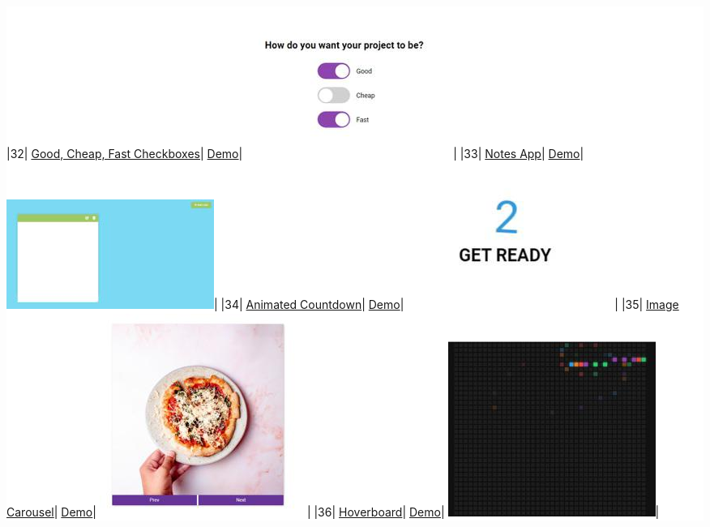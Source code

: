 |32| [Good, Cheap, Fast Checkboxes](https://github.com/xml12333/HTML_CSS_JS/tree/main/32.Good,%20Cheap,%20Fast%20Checkboxes)| [Demo](https://nikt.com.ua/projects/htmlCssJs/32.Good,%20Cheap,%20Fast%20Checkboxes/)| ![Thumbnail](32.Good,%20Cheap,%20Fast%20Checkboxes/img/info_thumbnail.jpg)|
|33| [Notes App](https://github.com/xml12333/HTML_CSS_JS/tree/main/33.Notes%20App)| [Demo](https://nikt.com.ua/projects/htmlCssJs/33.Notes%20App/)| ![Thumbnail](33.Notes%20App/img/info_thumbnail.jpg)|
|34| [Animated Countdown](https://github.com/xml12333/HTML_CSS_JS/tree/main/34.Animated%20Countdown)| [Demo](https://nikt.com.ua/projects/htmlCssJs/34.Animated%20Countdown/)| ![Thumbnail](34.Animated%20Countdown/img/info_thumbnail.jpg)|
|35| [Image Carousel](https://github.com/xml12333/HTML_CSS_JS/tree/main/35.Image%20Carousel)| [Demo](https://nikt.com.ua/projects/htmlCssJs/35.Image%20Carousel/)| ![Thumbnail](35.Image%20Carousel/img/info_thumbnail.jpg)|
|36| [Hoverboard](https://github.com/xml12333/HTML_CSS_JS/tree/main/36.Hoverboard)| [Demo](https://nikt.com.ua/projects/htmlCssJs/36.Hoverboard/)| ![Thumbnail](36.Hoverboard/img/info_thumbnail.jpg)|